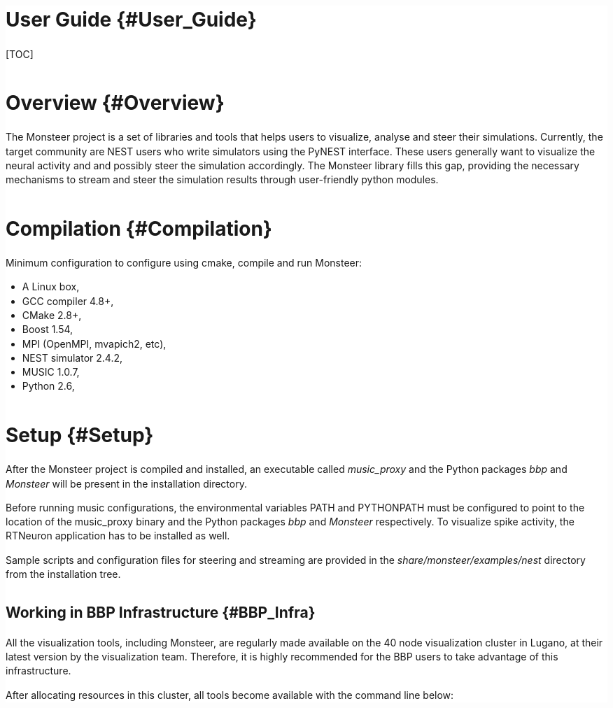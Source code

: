 User Guide {#User_Guide}
==========

[TOC]

# Overview {#Overview}

The Monsteer project is a set of libraries and tools that helps users to visualize,
analyse and steer their simulations. Currently, the target community are NEST
users who write simulators using the PyNEST interface. These users generally
want to visualize the neural activity and and possibly steer the simulation
accordingly. The Monsteer library fills this gap, providing the necessary mechanisms
to stream and steer the simulation results through user-friendly python modules.

# Compilation {#Compilation}

Minimum configuration to configure using cmake, compile and run Monsteer:

* A Linux box,
* GCC compiler 4.8+,
* CMake 2.8+,
* Boost 1.54,
* MPI (OpenMPI, mvapich2, etc),
* NEST simulator 2.4.2,
* MUSIC 1.0.7,
* Python 2.6,

# Setup {#Setup}

After the Monsteer project is compiled and installed, an executable called
*music_proxy* and the Python packages *bbp* and *Monsteer* will be present in
the installation directory.

Before running music configurations, the environmental variables PATH and
PYTHONPATH must be configured to point to the location of the music_proxy binary
and the Python packages *bbp* and *Monsteer* respectively. To visualize spike
activity, the RTNeuron application has to be installed as well.

Sample scripts and configuration files for steering and streaming are provided
in the *share/monsteer/examples/nest* directory from the installation tree.

## Working in BBP Infrastructure {#BBP_Infra}

All the visualization tools, including Monsteer, are regularly made available on
the 40 node visualization cluster in Lugano, at their latest version by the
visualization team. Therefore, it is highly recommended for the BBP users to
take advantage of this infrastructure.

After allocating resources in this cluster, all tools become available with the
command line below:
